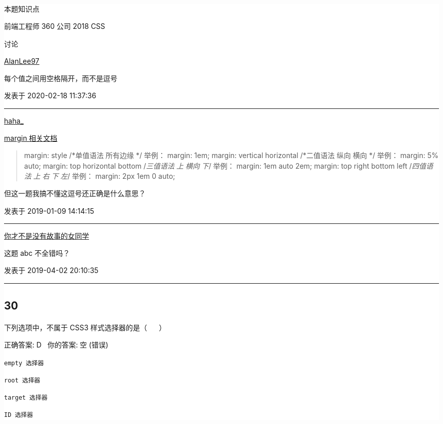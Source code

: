 本题知识点

前端工程师 360 公司 2018 CSS

讨论

[AlanLee97](https://www.nowcoder.com/profile/5571214)

每个值之间用空格隔开，而不是逗号

发表于 2020-02-18 11:37:36

* * *

[haha_](https://www.nowcoder.com/profile/7169441)

[margin 相关文档](https://developer.mozilla.org/zh-CN/docs/Web/CSS/margin)

> margin: style /*单值语法 所有边缘 */
> 举例： margin: 1em;
> margin: vertical horizontal /*二值语法 纵向 横向 */
> 举例： margin: 5% auto;
> margin: top horizontal bottom /*三值语法 上 横向 下*/
> 举例： margin: 1em auto 2em;
> margin: top right bottom left /*四值语法 上 右 下 左*/
> 举例： margin: 2px 1em 0 auto;

但这一题我搞不懂这逗号还正确是什么意思？

发表于 2019-01-09 14:14:15

* * *

[你才不是没有故事的女同学](https://www.nowcoder.com/profile/541034791)

这题 abc 不全错吗？

发表于 2019-04-02 20:10:35

* * *

## 30

下列选项中，不属于 CSS3 样式选择器的是（      ）

正确答案: D   你的答案: 空 (错误)

```cpp
empty 选择器
```

```cpp
root 选择器
```

```cpp
target 选择器
```

```cpp
ID 选择器
```
